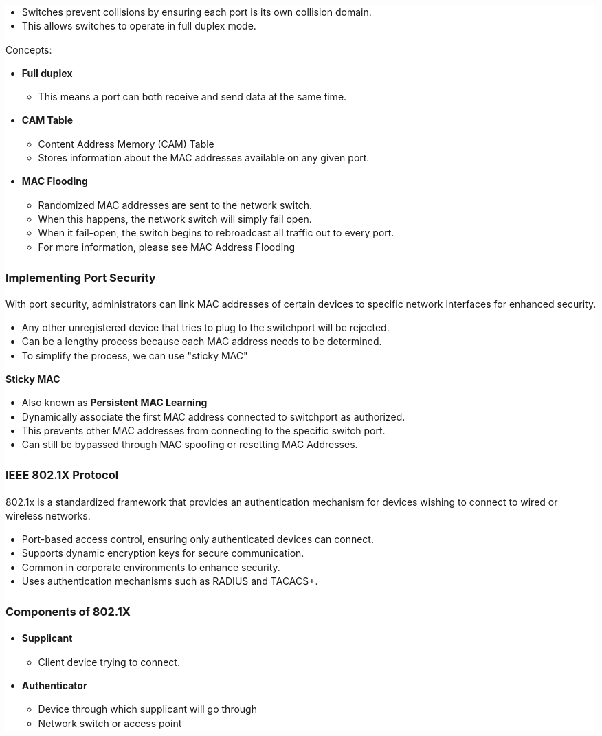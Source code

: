 - Switches prevent collisions by ensuring each port is its own collision domain.
- This allows switches to operate in full duplex mode.

Concepts:

- **Full duplex**

  - This means a port can both receive and send data at the same time.

- **CAM Table**

  - Content Address Memory (CAM) Table
  - Stores information about the MAC addresses available on any given port.

- **MAC Flooding**

  - Randomized MAC addresses are sent to the network switch.
  - When this happens, the network switch will simply fail open.
  - When it fail-open, the switch begins to rebroadcast all traffic out to every port.
  - For more information, please see [MAC Address Flooding](../012-List-of-Attacks/012-Layer-2-Attacks.md#mac-address-flooding)



### Implementing Port Security

With port security, administrators can link MAC addresses of certain devices to specific network interfaces for enhanced security.

- Any other unregistered device that tries to plug to the switchport will be rejected.
- Can be a lengthy process because each MAC address needs to be determined.
- To simplify the process, we can use "sticky MAC"

**Sticky MAC**

- Also known as **Persistent MAC Learning**
- Dynamically associate the first MAC address connected to switchport as authorized.
- This prevents other MAC addresses from connecting to the specific switch port.
- Can still be bypassed through MAC spoofing or resetting MAC Addresses.

### IEEE 802.1X Protocol

802.1x is a standardized framework that provides an authentication mechanism for devices wishing to connect to wired or wireless networks.

- Port-based access control, ensuring only authenticated devices can connect.
- Supports dynamic encryption keys for secure communication.
- Common in corporate environments to enhance security.
- Uses authentication mechanisms such as RADIUS and TACACS+.

### Components of 802.1X 

- **Supplicant** 
  - Client device trying to connect.

- **Authenticator** 
  - Device through which supplicant will go through
  - Network switch or access point
